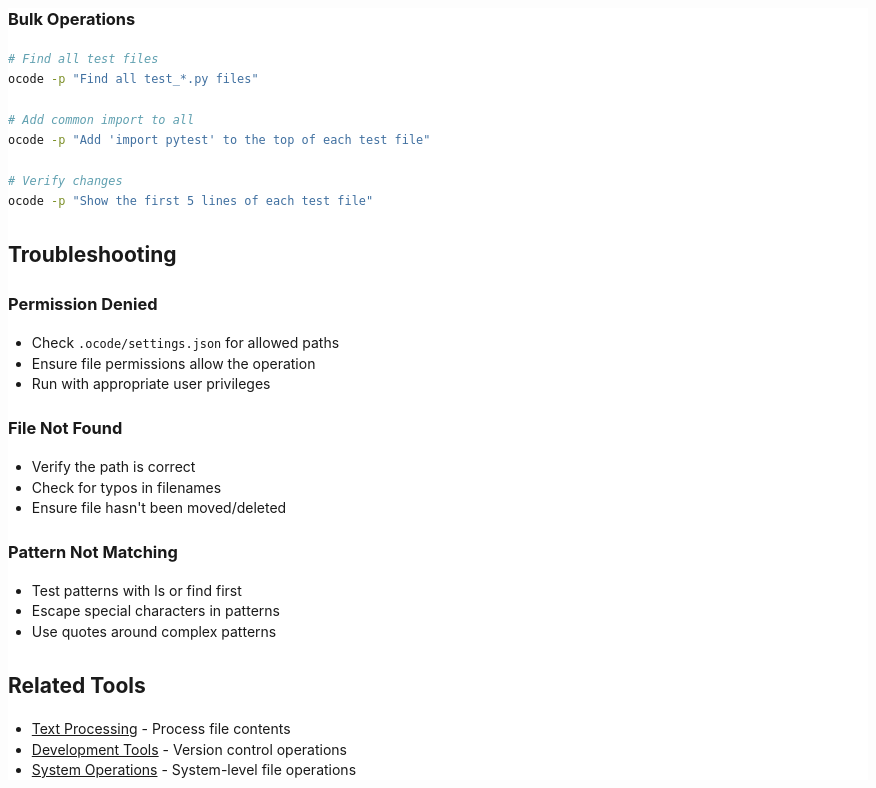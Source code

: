 ### Bulk Operations
```bash
# Find all test files
ocode -p "Find all test_*.py files"

# Add common import to all
ocode -p "Add 'import pytest' to the top of each test file"

# Verify changes
ocode -p "Show the first 5 lines of each test file"
```

## Troubleshooting

### Permission Denied
- Check `.ocode/settings.json` for allowed paths
- Ensure file permissions allow the operation
- Run with appropriate user privileges

### File Not Found
- Verify the path is correct
- Check for typos in filenames
- Ensure file hasn't been moved/deleted

### Pattern Not Matching
- Test patterns with ls or find first
- Escape special characters in patterns
- Use quotes around complex patterns

## Related Tools
- [Text Processing](text-processing.md) - Process file contents
- [Development Tools](development-tools.md) - Version control operations
- [System Operations](system-operations.md) - System-level file operations
